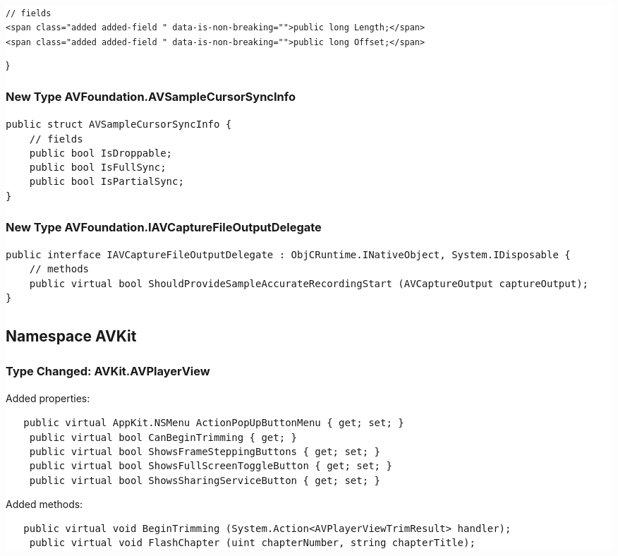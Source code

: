 	// fields
	<span class="added added-field " data-is-non-breaking="">public long Length;</span>
	<span class="added added-field " data-is-non-breaking="">public long Offset;</span>
}
</pre>
</div> 
<div> 
<h3>New Type AVFoundation.AVSampleCursorSyncInfo</h3>
<pre class="added" data-is-non-breaking="">public struct AVSampleCursorSyncInfo {
	// fields
	<span class="added added-field " data-is-non-breaking="">public bool IsDroppable;</span>
	<span class="added added-field " data-is-non-breaking="">public bool IsFullSync;</span>
	<span class="added added-field " data-is-non-breaking="">public bool IsPartialSync;</span>
}
</pre>
</div> 
<div> 
<h3>New Type AVFoundation.IAVCaptureFileOutputDelegate</h3>
<pre class="added" data-is-non-breaking="">public interface IAVCaptureFileOutputDelegate : ObjCRuntime.INativeObject, System.IDisposable {
	// methods
	<span class="added added-method " data-is-non-breaking="">public virtual bool ShouldProvideSampleAccurateRecordingStart (AVCaptureOutput captureOutput);</span>
}
</pre>
</div> 

</div> 
 <div> 
<h2>Namespace AVKit</h2>
 <div>
<h3>Type Changed: AVKit.AVPlayerView</h3>
<div>
<p>Added properties:</p>
<pre>	<span class="added added-property " data-is-non-breaking="">public virtual AppKit.NSMenu ActionPopUpButtonMenu { get; set; }</span>
	<span class="added added-property " data-is-non-breaking="">public virtual bool CanBeginTrimming { get; }</span>
	<span class="added added-property " data-is-non-breaking="">public virtual bool ShowsFrameSteppingButtons { get; set; }</span>
	<span class="added added-property " data-is-non-breaking="">public virtual bool ShowsFullScreenToggleButton { get; set; }</span>
	<span class="added added-property " data-is-non-breaking="">public virtual bool ShowsSharingServiceButton { get; set; }</span>
</pre>
</div>
<div>
<p>Added methods:</p>
<pre>	<span class="added added-method " data-is-non-breaking="">public virtual void BeginTrimming (System.Action&lt;AVPlayerViewTrimResult&gt; handler);</span>
	<span class="added added-method " data-is-non-breaking="">public virtual void FlashChapter (uint chapterNumber, string chapterTitle);</span>
</pre>
</div>
